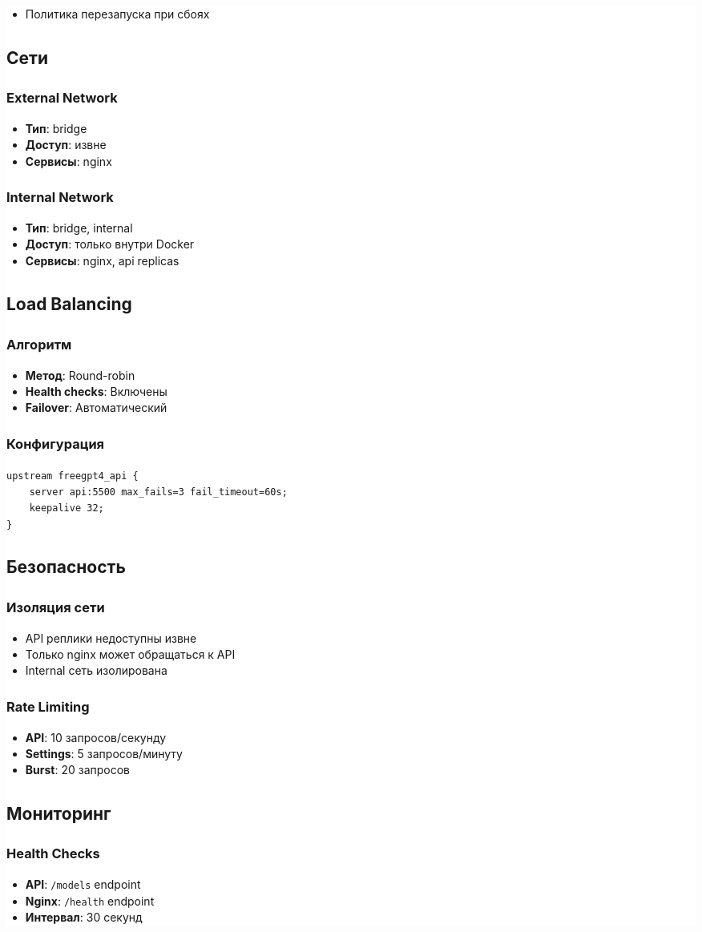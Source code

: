   - Политика перезапуска при сбоях


## Сети

### External Network
- **Тип**: bridge
- **Доступ**: извне
- **Сервисы**: nginx

### Internal Network
- **Тип**: bridge, internal
- **Доступ**: только внутри Docker
- **Сервисы**: nginx, api replicas

## Load Balancing

### Алгоритм
- **Метод**: Round-robin
- **Health checks**: Включены
- **Failover**: Автоматический

### Конфигурация
```nginx
upstream freegpt4_api {
    server api:5500 max_fails=3 fail_timeout=60s;
    keepalive 32;
}
```

## Безопасность

### Изоляция сети
- API реплики недоступны извне
- Только nginx может обращаться к API
- Internal сеть изолирована

### Rate Limiting
- **API**: 10 запросов/секунду
- **Settings**: 5 запросов/минуту
- **Burst**: 20 запросов


## Мониторинг

### Health Checks
- **API**: `/models` endpoint
- **Nginx**: `/health` endpoint
- **Интервал**: 30 секунд
